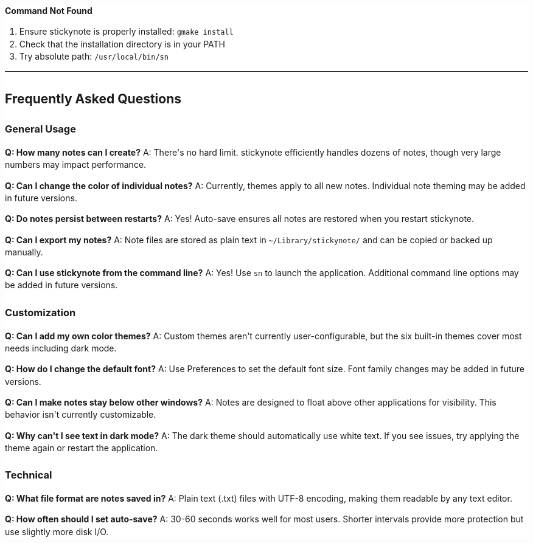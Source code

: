 **Command Not Found**
1. Ensure stickynote is properly installed: `gmake install`
2. Check that the installation directory is in your PATH
3. Try absolute path: `/usr/local/bin/sn`

---

## Frequently Asked Questions

### General Usage

**Q: How many notes can I create?**
A: There's no hard limit. stickynote efficiently handles dozens of notes, though very large numbers may impact performance.

**Q: Can I change the color of individual notes?**
A: Currently, themes apply to all new notes. Individual note theming may be added in future versions.

**Q: Do notes persist between restarts?**
A: Yes! Auto-save ensures all notes are restored when you restart stickynote.

**Q: Can I export my notes?**
A: Note files are stored as plain text in `~/Library/stickynote/` and can be copied or backed up manually.

**Q: Can I use stickynote from the command line?**
A: Yes! Use `sn` to launch the application. Additional command line options may be added in future versions.

### Customization

**Q: Can I add my own color themes?**
A: Custom themes aren't currently user-configurable, but the six built-in themes cover most needs including dark mode.

**Q: How do I change the default font?**
A: Use Preferences to set the default font size. Font family changes may be added in future versions.

**Q: Can I make notes stay below other windows?**
A: Notes are designed to float above other applications for visibility. This behavior isn't currently customizable.

**Q: Why can't I see text in dark mode?**
A: The dark theme should automatically use white text. If you see issues, try applying the theme again or restart the application.

### Technical

**Q: What file format are notes saved in?**
A: Plain text (.txt) files with UTF-8 encoding, making them readable by any text editor.

**Q: How often should I set auto-save?**
A: 30-60 seconds works well for most users. Shorter intervals provide more protection but use slightly more disk I/O.
